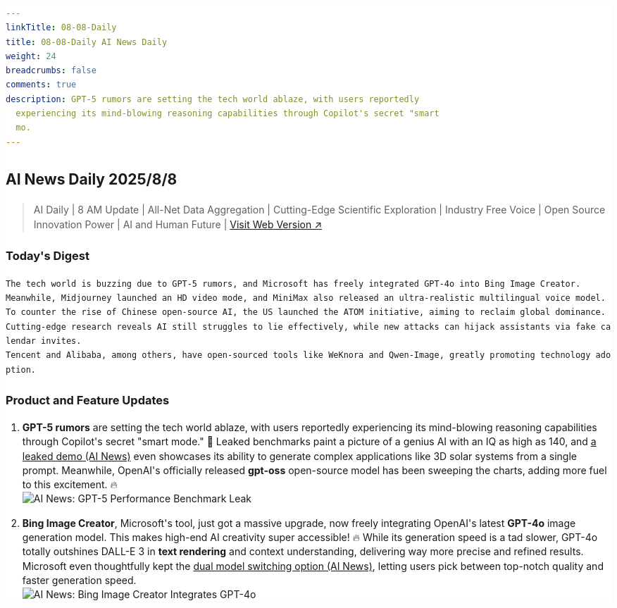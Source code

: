 ```yaml
---
linkTitle: 08-08-Daily
title: 08-08-Daily AI News Daily
weight: 24
breadcrumbs: false
comments: true
description: GPT-5 rumors are setting the tech world ablaze, with users reportedly
  experiencing its mind-blowing reasoning capabilities through Copilot's secret "smart
  mo.
---
```

## AI News Daily 2025/8/8

> AI Daily | 8 AM Update | All-Net Data Aggregation | Cutting-Edge Scientific Exploration | Industry Free Voice | Open Source Innovation Power | AI and Human Future | [Visit Web Version ↗️](https://ai.hubtoday.app/)

### **Today's Digest**

```
The tech world is buzzing due to GPT-5 rumors, and Microsoft has freely integrated GPT-4o into Bing Image Creator.
Meanwhile, Midjourney launched an HD video mode, and MiniMax also released an ultra-realistic multilingual voice model.
To counter the rise of Chinese open-source AI, the US launched the ATOM initiative, aiming to reclaim global dominance.
Cutting-edge research reveals AI still struggles to lie effectively, while new attacks can hijack assistants via fake calendar invites.
Tencent and Alibaba, among others, have open-sourced tools like WeKnora and Qwen-Image, greatly promoting technology adoption.
```

### Product and Feature Updates
1.  **GPT-5 rumors** are setting the tech world ablaze, with users reportedly experiencing its mind-blowing reasoning capabilities through Copilot's secret "smart mode." 🤯 Leaked benchmarks paint a picture of a genius AI with an IQ as high as 140, and [a leaked demo (AI News)](https://mp.weixin.qq.com/s?__biz=MzI3MTA0MTk1MA==&mid=2652617751&idx=2&sn=ba70860a3d790848df6d7b99de7947b0) even showcases its ability to generate complex applications like 3D solar systems from a single prompt. Meanwhile, OpenAI's officially released **gpt-oss** open-source model has been sweeping the charts, adding more fuel to this excitement. 🔥<br/>![AI News: GPT-5 Performance Benchmark Leak](https://cdn.jsdmirror.com/gh/justlovemaki/imagehub@main/images/2025/08/news_01k22mhfekf6tvptexbgwz7dtq.avif)<br/>

2.  **Bing Image Creator**, Microsoft's tool, just got a massive upgrade, now freely integrating OpenAI's latest **GPT-4o** image generation model. This makes high-end AI creativity super accessible! 🔥 While its generation speed is a tad slower, GPT-4o totally outshines DALL-E 3 in **text rendering** and context understanding, delivering way more precise and refined results. Microsoft even thoughtfully kept the [dual model switching option (AI News)](https://www.aibase.com/zh/news/20320), letting users pick between top-notch quality and faster generation speed. <br/>![AI News: Bing Image Creator Integrates GPT-4o](https://cdn.jsdmirror.com/gh/justlovemaki/imagehub@main/images/2025/08/news_01k22mhhxhfvg83g50bfd4ynnj.avif)
